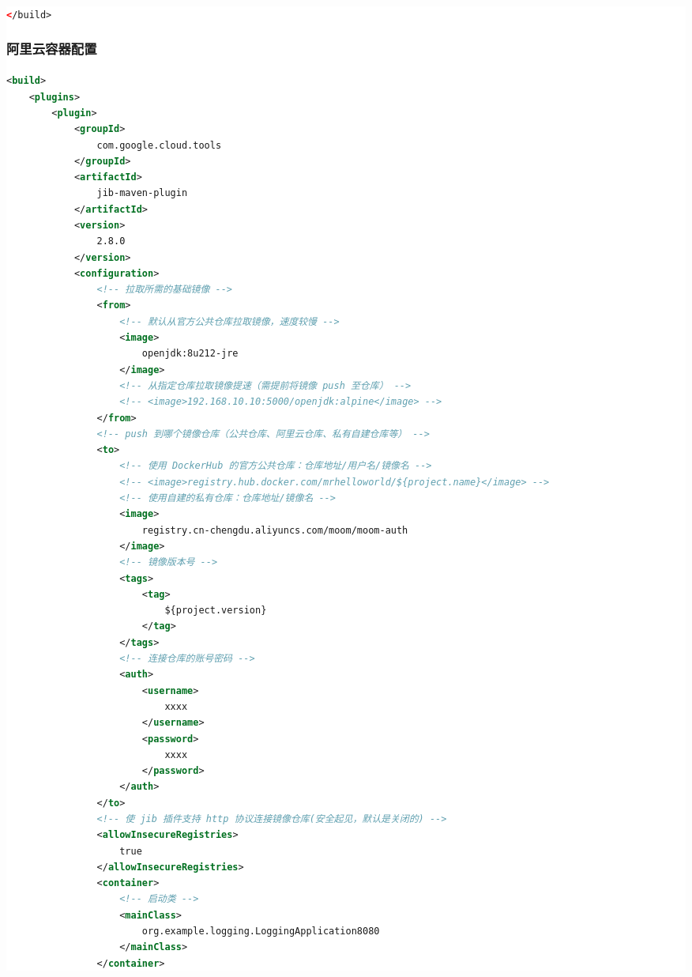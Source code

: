 ```xml
</build>

```


### 阿里云容器配置

```xml
<build>
	<plugins>
		<plugin>
			<groupId>
				com.google.cloud.tools
			</groupId>
			<artifactId>
				jib-maven-plugin
			</artifactId>
			<version>
				2.8.0
			</version>
			<configuration>
				<!-- 拉取所需的基础镜像 -->
				<from>
					<!-- 默认从官方公共仓库拉取镜像，速度较慢 -->
					<image>
						openjdk:8u212-jre
					</image>
					<!-- 从指定仓库拉取镜像提速（需提前将镜像 push 至仓库） -->
					<!-- <image>192.168.10.10:5000/openjdk:alpine</image> -->
				</from>
				<!-- push 到哪个镜像仓库（公共仓库、阿里云仓库、私有自建仓库等） -->
				<to>
					<!-- 使用 DockerHub 的官方公共仓库：仓库地址/用户名/镜像名 -->
					<!-- <image>registry.hub.docker.com/mrhelloworld/${project.name}</image> -->
					<!-- 使用自建的私有仓库：仓库地址/镜像名 -->
					<image>
						registry.cn-chengdu.aliyuncs.com/moom/moom-auth
					</image>
					<!-- 镜像版本号 -->
					<tags>
						<tag>
							${project.version}
						</tag>
					</tags>
					<!-- 连接仓库的账号密码 -->
					<auth>
						<username>
							xxxx
						</username>
						<password>
							xxxx
						</password>
					</auth>
				</to>
				<!-- 使 jib 插件支持 http 协议连接镜像仓库(安全起见，默认是关闭的) -->
				<allowInsecureRegistries>
					true
				</allowInsecureRegistries>
				<container>
					<!-- 启动类 -->
					<mainClass>
						org.example.logging.LoggingApplication8080
					</mainClass>
				</container>
```